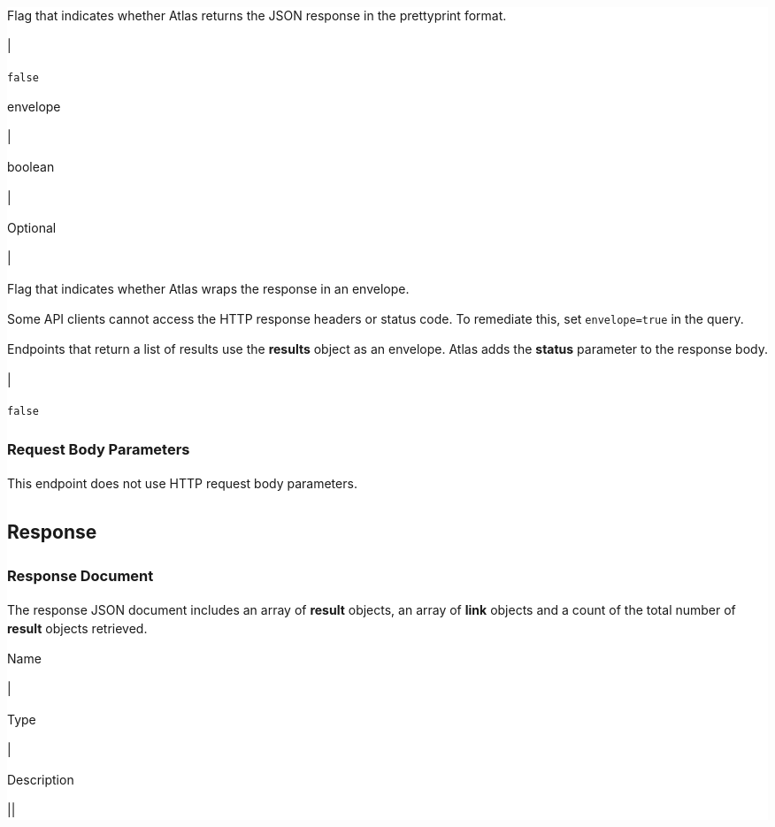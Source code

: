 Flag that indicates whether Atlas returns the JSON response in the prettyprint
format.

|

`false`  
  
envelope

|

boolean

|

Optional

|

Flag that indicates whether Atlas wraps the response in an envelope.

Some API clients cannot access the HTTP response headers or status code. To
remediate this, set `envelope=true` in the query.

Endpoints that return a list of results use the **results** object as an
envelope. Atlas adds the **status** parameter to the response body.

|

`false`  
  
### Request Body Parameters

This endpoint does not use HTTP request body parameters.

## Response

### Response Document

The response JSON document includes an array of **result** objects, an array
of **link** objects and a count of the total number of **result** objects
retrieved.

Name

|

Type

|

Description  
  
||  
  